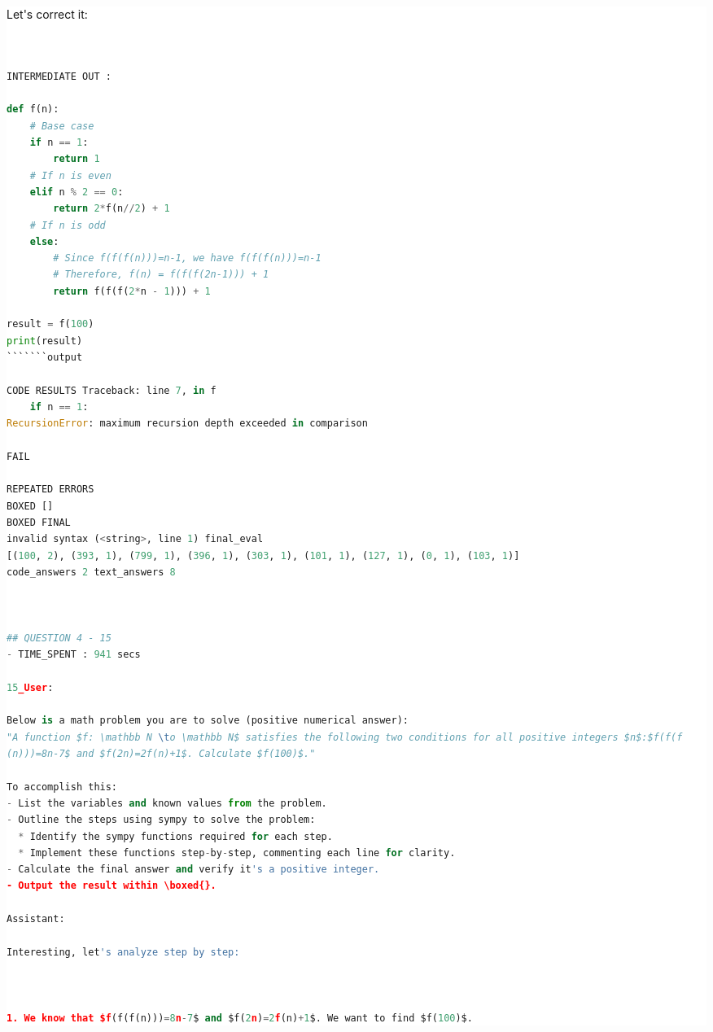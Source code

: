 Let's correct it:

```python


INTERMEDIATE OUT :

def f(n):
    # Base case
    if n == 1:
        return 1
    # If n is even
    elif n % 2 == 0:
        return 2*f(n//2) + 1
    # If n is odd
    else:
        # Since f(f(f(n)))=n-1, we have f(f(f(n)))=n-1
        # Therefore, f(n) = f(f(f(2n-1))) + 1
        return f(f(f(2*n - 1))) + 1

result = f(100)
print(result)
```````output

CODE RESULTS Traceback: line 7, in f
    if n == 1:
RecursionError: maximum recursion depth exceeded in comparison

FAIL

REPEATED ERRORS
BOXED []
BOXED FINAL 
invalid syntax (<string>, line 1) final_eval
[(100, 2), (393, 1), (799, 1), (396, 1), (303, 1), (101, 1), (127, 1), (0, 1), (103, 1)]
code_answers 2 text_answers 8



## QUESTION 4 - 15 
- TIME_SPENT : 941 secs

15_User:

Below is a math problem you are to solve (positive numerical answer):
"A function $f: \mathbb N \to \mathbb N$ satisfies the following two conditions for all positive integers $n$:$f(f(f(n)))=8n-7$ and $f(2n)=2f(n)+1$. Calculate $f(100)$."

To accomplish this:
- List the variables and known values from the problem.
- Outline the steps using sympy to solve the problem:
  * Identify the sympy functions required for each step.
  * Implement these functions step-by-step, commenting each line for clarity.
- Calculate the final answer and verify it's a positive integer.
- Output the result within \boxed{}.

Assistant:

Interesting, let's analyze step by step:



1. We know that $f(f(f(n)))=8n-7$ and $f(2n)=2f(n)+1$. We want to find $f(100)$.

```